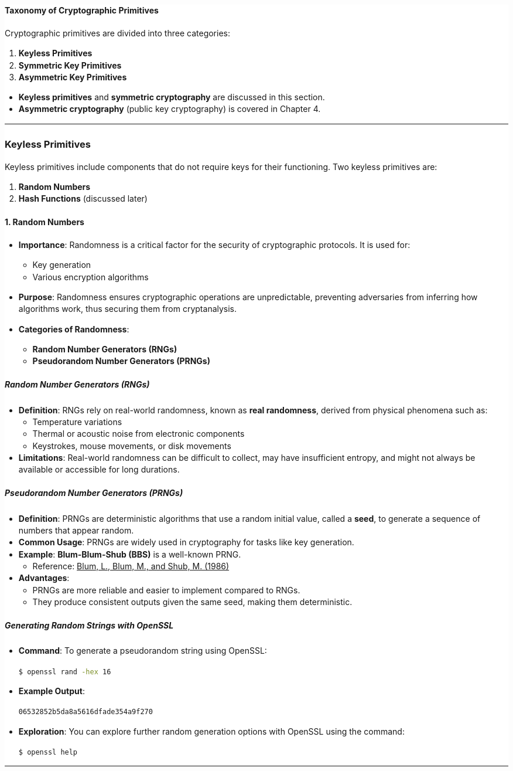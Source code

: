 #### **Taxonomy of Cryptographic Primitives**
Cryptographic primitives are divided into three categories:
1. **Keyless Primitives**
2. **Symmetric Key Primitives**
3. **Asymmetric Key Primitives**

- **Keyless primitives** and **symmetric cryptography** are discussed in this section.
- **Asymmetric cryptography** (public key cryptography) is covered in Chapter 4.

---

### **Keyless Primitives**
Keyless primitives include components that do not require keys for their functioning. Two keyless primitives are:
1. **Random Numbers**
2. **Hash Functions** (discussed later)

#### **1. Random Numbers**
- **Importance**: Randomness is a critical factor for the security of cryptographic protocols. It is used for:
    - Key generation
    - Various encryption algorithms
- **Purpose**: Randomness ensures cryptographic operations are unpredictable, preventing adversaries from inferring how algorithms work, thus securing them from cryptanalysis.

- **Categories of Randomness**:
    - **Random Number Generators (RNGs)**
    - **Pseudorandom Number Generators (PRNGs)**

##### **Random Number Generators (RNGs)**
- **Definition**: RNGs rely on real-world randomness, known as **real randomness**, derived from physical phenomena such as:
    - Temperature variations
    - Thermal or acoustic noise from electronic components
    - Keystrokes, mouse movements, or disk movements
- **Limitations**: Real-world randomness can be difficult to collect, may have insufficient entropy, and might not always be available or accessible for long durations.

##### **Pseudorandom Number Generators (PRNGs)**
- **Definition**: PRNGs are deterministic algorithms that use a random initial value, called a **seed**, to generate a sequence of numbers that appear random.
- **Common Usage**: PRNGs are widely used in cryptography for tasks like key generation.
- **Example**: **Blum-Blum-Shub (BBS)** is a well-known PRNG.
    - Reference: [Blum, L., Blum, M., and Shub, M. (1986)](https://shub.ccny.cuny.edu/articles/1986-A_simple_unpredictable_pseudo-random_number_generator.pdf)
- **Advantages**: 
    - PRNGs are more reliable and easier to implement compared to RNGs.
    - They produce consistent outputs given the same seed, making them deterministic.

##### **Generating Random Strings with OpenSSL**
- **Command**: To generate a pseudorandom string using OpenSSL:
    ```bash
    $ openssl rand -hex 16
    ```
- **Example Output**: 
    ```
    06532852b5da8a5616dfade354a9f270
    ```
- **Exploration**: You can explore further random generation options with OpenSSL using the command:
    ```bash
    $ openssl help
    ```

---
